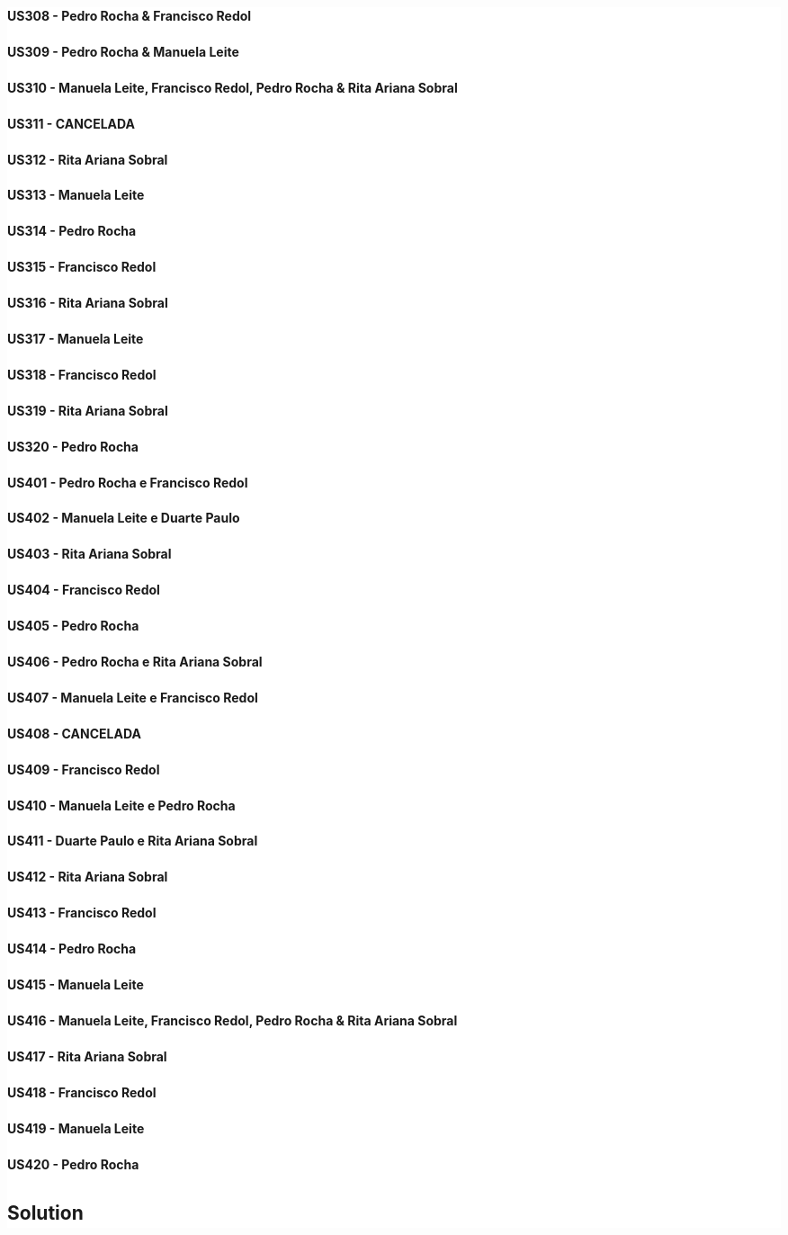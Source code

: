 ####  US308 - Pedro Rocha & Francisco Redol
####  US309 - Pedro Rocha & Manuela Leite
####  US310 - Manuela Leite, Francisco Redol, Pedro Rocha & Rita Ariana Sobral
####  US311 - CANCELADA
####  US312 - Rita Ariana Sobral
####  US313 - Manuela Leite
####  US314 - Pedro Rocha
####  US315 - Francisco Redol
####  US316 - Rita Ariana Sobral
####  US317 - Manuela Leite
####  US318 - Francisco Redol
####  US319 - Rita Ariana Sobral
####  US320 - Pedro Rocha

####  US401 - Pedro Rocha e Francisco Redol
####  US402 - Manuela Leite e Duarte Paulo
####  US403 - Rita Ariana Sobral 
####  US404 - Francisco Redol
####  US405 - Pedro Rocha 
####  US406 - Pedro Rocha e Rita Ariana Sobral
####  US407 - Manuela Leite e Francisco Redol
####  US408 - CANCELADA
####  US409 - Francisco Redol 
####  US410 - Manuela Leite e Pedro Rocha
####  US411 - Duarte Paulo e Rita Ariana Sobral
####  US412 - Rita Ariana Sobral
####  US413 - Francisco Redol
####  US414 - Pedro Rocha
####  US415 - Manuela Leite
####  US416 - Manuela Leite, Francisco Redol, Pedro Rocha & Rita Ariana Sobral
####  US417 - Rita Ariana Sobral 
####  US418 - Francisco Redol
####  US419 - Manuela Leite
####  US420 - Pedro Rocha

## Solution

